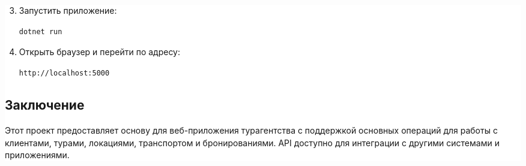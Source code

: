 3. Запустить приложение:
   ```
   dotnet run
   ```

4. Открыть браузер и перейти по адресу:
   ```
   http://localhost:5000
   ```

## Заключение

Этот проект предоставляет основу для веб-приложения турагентства с поддержкой основных операций для работы с клиентами, турами, локациями, транспортом и бронированиями. API доступно для интеграции с другими системами и приложениями.
